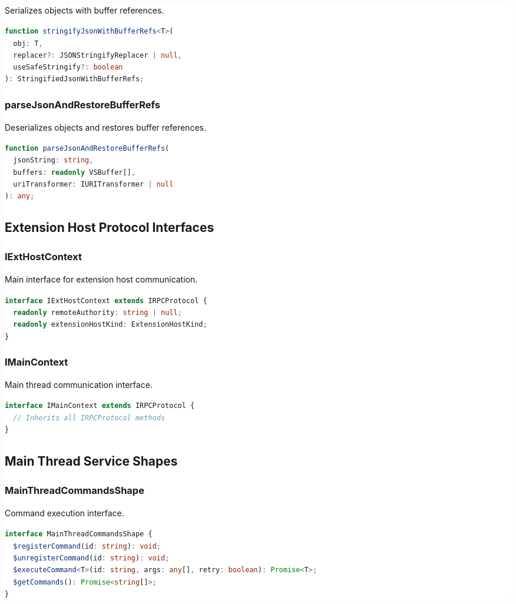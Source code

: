 Serializes objects with buffer references.

```typescript
function stringifyJsonWithBufferRefs<T>(
  obj: T,
  replacer?: JSONStringifyReplacer | null,
  useSafeStringify?: boolean
): StringifiedJsonWithBufferRefs;
```

### parseJsonAndRestoreBufferRefs

Deserializes objects and restores buffer references.

```typescript
function parseJsonAndRestoreBufferRefs(
  jsonString: string,
  buffers: readonly VSBuffer[],
  uriTransformer: IURITransformer | null
): any;
```

## Extension Host Protocol Interfaces

### IExtHostContext

Main interface for extension host communication.

```typescript
interface IExtHostContext extends IRPCProtocol {
  readonly remoteAuthority: string | null;
  readonly extensionHostKind: ExtensionHostKind;
}
```

### IMainContext

Main thread communication interface.

```typescript
interface IMainContext extends IRPCProtocol {
  // Inherits all IRPCProtocol methods
}
```

## Main Thread Service Shapes

### MainThreadCommandsShape

Command execution interface.

```typescript
interface MainThreadCommandsShape {
  $registerCommand(id: string): void;
  $unregisterCommand(id: string): void;
  $executeCommand<T>(id: string, args: any[], retry: boolean): Promise<T>;
  $getCommands(): Promise<string[]>;
}
```
